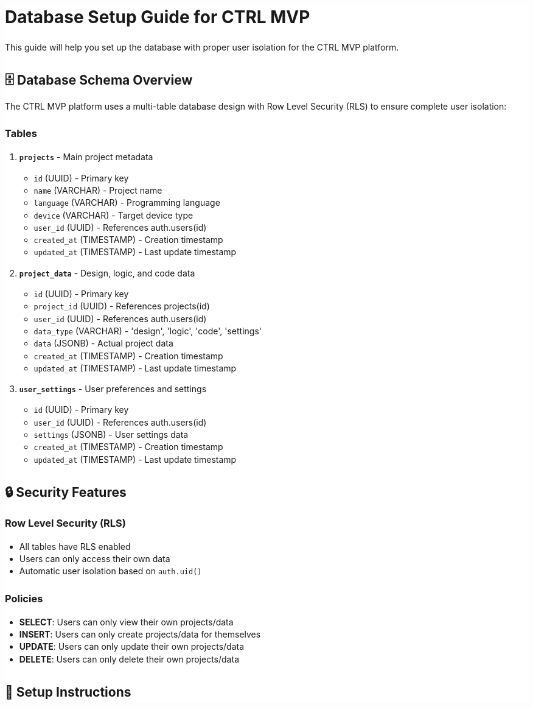 # Database Setup Guide for CTRL MVP

This guide will help you set up the database with proper user isolation for the CTRL MVP platform.

## 🗄️ Database Schema Overview

The CTRL MVP platform uses a multi-table database design with Row Level Security (RLS) to ensure complete user isolation:

### Tables

1. **`projects`** - Main project metadata
   - `id` (UUID) - Primary key
   - `name` (VARCHAR) - Project name
   - `language` (VARCHAR) - Programming language
   - `device` (VARCHAR) - Target device type
   - `user_id` (UUID) - References auth.users(id)
   - `created_at` (TIMESTAMP) - Creation timestamp
   - `updated_at` (TIMESTAMP) - Last update timestamp

2. **`project_data`** - Design, logic, and code data
   - `id` (UUID) - Primary key
   - `project_id` (UUID) - References projects(id)
   - `user_id` (UUID) - References auth.users(id)
   - `data_type` (VARCHAR) - 'design', 'logic', 'code', 'settings'
   - `data` (JSONB) - Actual project data
   - `created_at` (TIMESTAMP) - Creation timestamp
   - `updated_at` (TIMESTAMP) - Last update timestamp

3. **`user_settings`** - User preferences and settings
   - `id` (UUID) - Primary key
   - `user_id` (UUID) - References auth.users(id)
   - `settings` (JSONB) - User settings data
   - `created_at` (TIMESTAMP) - Creation timestamp
   - `updated_at` (TIMESTAMP) - Last update timestamp

## 🔒 Security Features

### Row Level Security (RLS)
- All tables have RLS enabled
- Users can only access their own data
- Automatic user isolation based on `auth.uid()`

### Policies
- **SELECT**: Users can only view their own projects/data
- **INSERT**: Users can only create projects/data for themselves
- **UPDATE**: Users can only update their own projects/data
- **DELETE**: Users can only delete their own projects/data

## 🚀 Setup Instructions
